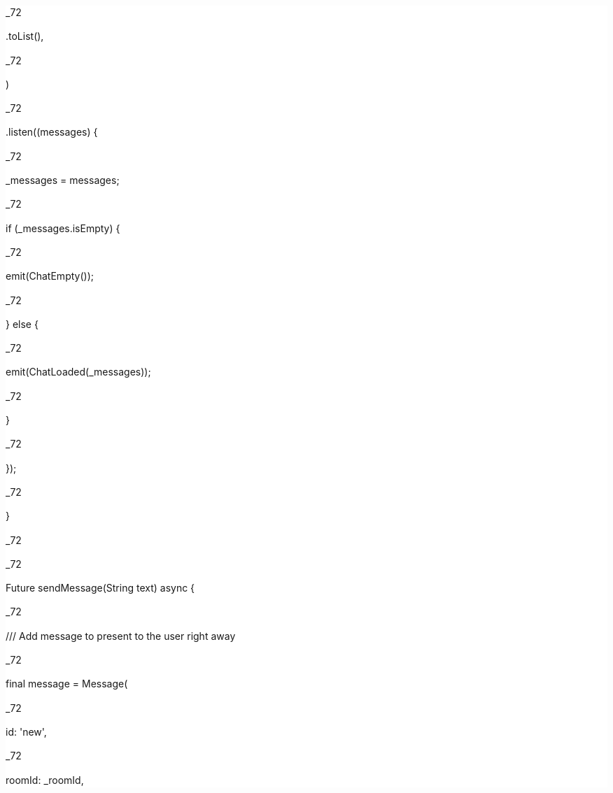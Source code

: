 _72

.toList(),

_72

)

_72

.listen((messages) {

_72

_messages = messages;

_72

if (_messages.isEmpty) {

_72

emit(ChatEmpty());

_72

} else {

_72

emit(ChatLoaded(_messages));

_72

}

_72

});

_72

}

_72

_72

Future<void> sendMessage(String text) async {

_72

/// Add message to present to the user right away

_72

final message = Message(

_72

id: 'new',

_72

roomId: _roomId,
